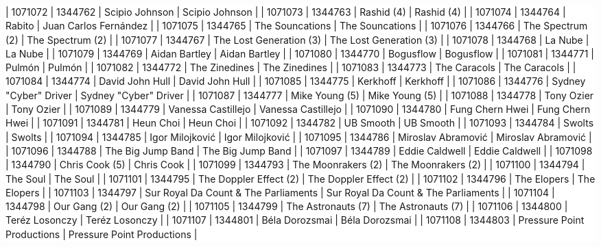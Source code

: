 | 1071072 | 1344762 | Scipio Johnson | Scipio Johnson |
| 1071073 | 1344763 | Rashid (4) | Rashid (4) |
| 1071074 | 1344764 | Rabito | Juan Carlos Fernández |
| 1071075 | 1344765 | The Souncations | The Souncations |
| 1071076 | 1344766 | The Spectrum (2) | The Spectrum (2) |
| 1071077 | 1344767 | The Lost Generation (3) | The Lost Generation (3) |
| 1071078 | 1344768 | La Nube | La Nube |
| 1071079 | 1344769 | Aidan Bartley | Aidan Bartley |
| 1071080 | 1344770 | Bogusflow | Bogusflow |
| 1071081 | 1344771 | Pulmón | Pulmón |
| 1071082 | 1344772 | The Zinedines | The Zinedines |
| 1071083 | 1344773 | The Caracols | The Caracols |
| 1071084 | 1344774 | David John Hull | David John Hull |
| 1071085 | 1344775 | Kerkhoff | Kerkhoff |
| 1071086 | 1344776 | Sydney "Cyber" Driver | Sydney "Cyber" Driver |
| 1071087 | 1344777 | Mike Young (5) | Mike Young (5) |
| 1071088 | 1344778 | Tony Ozier | Tony Ozier |
| 1071089 | 1344779 | Vanessa Castillejo | Vanessa Castillejo |
| 1071090 | 1344780 | Fung Chern Hwei | Fung Chern Hwei |
| 1071091 | 1344781 | Heun Choi | Heun Choi |
| 1071092 | 1344782 | UB Smooth | UB Smooth |
| 1071093 | 1344784 | Swolts | Swolts |
| 1071094 | 1344785 | Igor Milojković | Igor Milojković |
| 1071095 | 1344786 | Miroslav Abramović | Miroslav Abramović |
| 1071096 | 1344788 | The Big Jump Band | The Big Jump Band |
| 1071097 | 1344789 | Eddie Caldwell | Eddie Caldwell |
| 1071098 | 1344790 | Chris Cook (5) | Chris Cook |
| 1071099 | 1344793 | The Moonrakers (2) | The Moonrakers (2) |
| 1071100 | 1344794 | The Soul | The Soul |
| 1071101 | 1344795 | The Doppler Effect (2) | The Doppler Effect (2) |
| 1071102 | 1344796 | The Elopers | The Elopers |
| 1071103 | 1344797 | Sur Royal Da Count & The Parliaments | Sur Royal Da Count & The Parliaments |
| 1071104 | 1344798 | Our Gang (2) | Our Gang (2) |
| 1071105 | 1344799 | The Astronauts (7) | The Astronauts (7) |
| 1071106 | 1344800 | Teréz Losonczy | Teréz Losonczy |
| 1071107 | 1344801 | Béla Dorozsmai | Béla Dorozsmai |
| 1071108 | 1344803 | Pressure Point Productions | Pressure Point Productions |